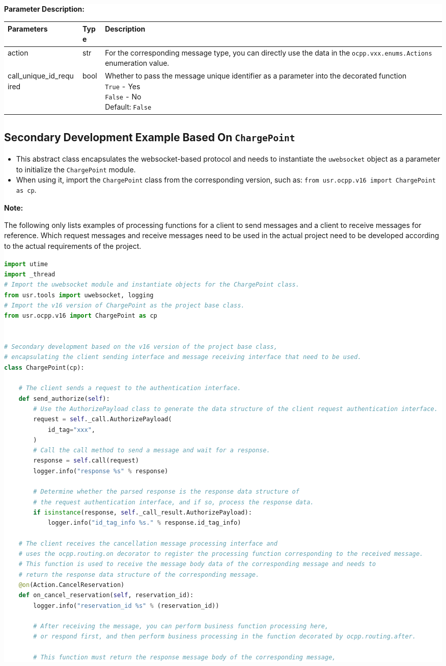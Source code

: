 **Parameter Description:**

|Parameters|Type|Description|
|:---|:---|:---|
|action|str|For the corresponding message type, you can directly use the data in the `ocpp.vxx.enums.Actions` enumeration value.|
|call_unique_id_required|bool|Whether to pass the message unique identifier as a parameter into the decorated function<br>`True` - Yes<br>`False` - No<br>Default: `False`|

## Secondary Development Example Based On `ChargePoint`

- This abstract class encapsulates the websocket-based protocol and needs to instantiate the `uwebsocket` object as a parameter to initialize the `ChargePoint` module.
- When using it, import the `ChargePoint` class from the corresponding version, such as: `from usr.ocpp.v16 import ChargePoint as cp`.

**Note:**

The following only lists examples of processing functions for a client to send messages and a client to receive messages for reference. Which request messages and receive messages need to be used in the actual project need to be developed according to the actual requirements of the project.

```python
import utime
import _thread
# Import the uwebsocket module and instantiate objects for the ChargePoint class.
from usr.tools import uwebsocket, logging
# Import the v16 version of ChargePoint as the project base class.
from usr.ocpp.v16 import ChargePoint as cp


# Secondary development based on the v16 version of the project base class,
# encapsulating the client sending interface and message receiving interface that need to be used.
class ChargePoint(cp):

    # The client sends a request to the authentication interface.
    def send_authorize(self):
        # Use the AuthorizePayload class to generate the data structure of the client request authentication interface.
        request = self._call.AuthorizePayload(
            id_tag="xxx",
        )
        # Call the call method to send a message and wait for a response.
        response = self.call(request)
        logger.info("response %s" % response)

        # Determine whether the parsed response is the response data structure of
        # the request authentication interface, and if so, process the response data.
        if isinstance(response, self._call_result.AuthorizePayload):
            logger.info("id_tag_info %s." % response.id_tag_info)

    # The client receives the cancellation message processing interface and
    # uses the ocpp.routing.on decorator to register the processing function corresponding to the received message.
    # This function is used to receive the message body data of the corresponding message and needs to
    # return the response data structure of the corresponding message.
    @on(Action.CancelReservation)
    def on_cancel_reservation(self, reservation_id):
        logger.info("reservation_id %s" % (reservation_id))

        # After receiving the message, you can perform business function processing here,
        # or respond first, and then perform business processing in the function decorated by ocpp.routing.after.

        # This function must return the response message body of the corresponding message,
```